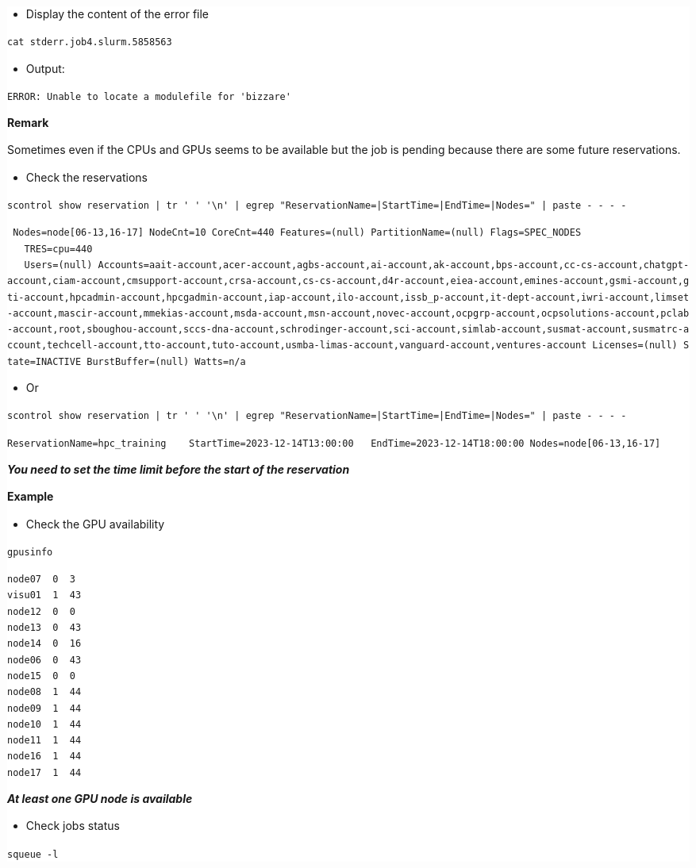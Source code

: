 - Display the content of the error file
```shell
cat stderr.job4.slurm.5858563
```
- Output:
```shell
ERROR: Unable to locate a modulefile for 'bizzare'
```

**Remark**

Sometimes even if the CPUs and GPUs seems to be available but the job is pending because there are some future reservations.

- Check the reservations
```shell
scontrol show reservation | tr ' ' '\n' | egrep "ReservationName=|StartTime=|EndTime=|Nodes=" | paste - - - -
```

```shell
 Nodes=node[06-13,16-17] NodeCnt=10 CoreCnt=440 Features=(null) PartitionName=(null) Flags=SPEC_NODES
   TRES=cpu=440
   Users=(null) Accounts=aait-account,acer-account,agbs-account,ai-account,ak-account,bps-account,cc-cs-account,chatgpt-account,ciam-account,cmsupport-account,crsa-account,cs-cs-account,d4r-account,eiea-account,emines-account,gsmi-account,gti-account,hpcadmin-account,hpcgadmin-account,iap-account,ilo-account,issb_p-account,it-dept-account,iwri-account,limset-account,mascir-account,mmekias-account,msda-account,msn-account,novec-account,ocpgrp-account,ocpsolutions-account,pclab-account,root,sboughou-account,sccs-dna-account,schrodinger-account,sci-account,simlab-account,susmat-account,susmatrc-account,techcell-account,tto-account,tuto-account,usmba-limas-account,vanguard-account,ventures-account Licenses=(null) State=INACTIVE BurstBuffer=(null) Watts=n/a
```

- Or
```shell
scontrol show reservation | tr ' ' '\n' | egrep "ReservationName=|StartTime=|EndTime=|Nodes=" | paste - - - -
```

```shell
ReservationName=hpc_training	StartTime=2023-12-14T13:00:00	EndTime=2023-12-14T18:00:00	Nodes=node[06-13,16-17]
```
***You need to set the time limit before the start of the reservation***

**Example**

- Check the GPU availability
```shell
gpusinfo
```
```shell
node07  0  3
visu01  1  43
node12  0  0
node13  0  43
node14  0  16
node06  0  43
node15  0  0
node08  1  44
node09  1  44
node10  1  44
node11  1  44
node16  1  44
node17  1  44
```
***At least one GPU node is available***
- Check jobs status
```shell
squeue -l
```